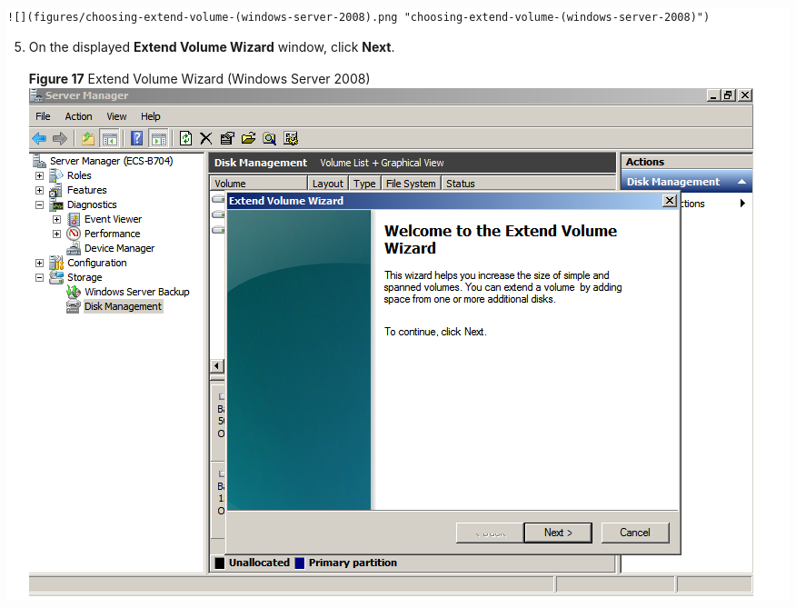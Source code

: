     ![](figures/choosing-extend-volume-(windows-server-2008).png "choosing-extend-volume-(windows-server-2008)")

5.  On the displayed  **Extend Volume Wizard**  window, click  **Next**.

    **Figure  17**  Extend Volume Wizard \(Windows Server 2008\)<a name="fig21912605193332"></a>  
    ![](figures/extend-volume-wizard-(windows-server-2008).png "extend-volume-wizard-(windows-server-2008)")
